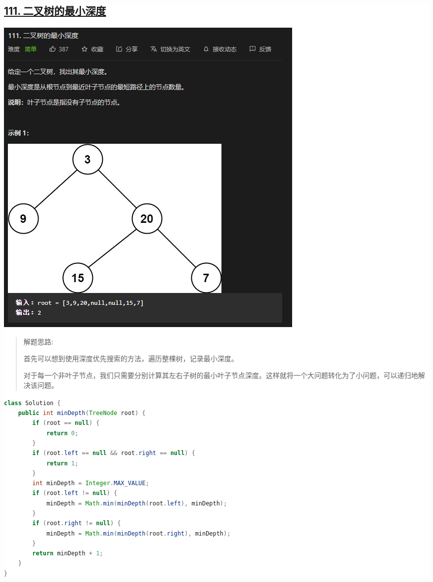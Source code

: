## [111. 二叉树的最小深度](https://leetcode-cn.com/problems/minimum-depth-of-binary-tree/)

![image-20201025214728897](../assets/post-list/img/image-20201025214728897.png)

> 解题思路:
>
> 首先可以想到使用深度优先搜索的方法，遍历整棵树，记录最小深度。
>
> 对于每一个非叶子节点，我们只需要分别计算其左右子树的最小叶子节点深度。这样就将一个大问题转化为了小问题，可以递归地解决该问题。
>

```java
class Solution {
    public int minDepth(TreeNode root) {
        if (root == null) {
            return 0;
        }
        if (root.left == null && root.right == null) {
            return 1;
        }
        int minDepth = Integer.MAX_VALUE;
        if (root.left != null) {
            minDepth = Math.min(minDepth(root.left), minDepth);
        }
        if (root.right != null) {
            minDepth = Math.min(minDepth(root.right), minDepth);
        }
        return minDepth + 1;
    }
}
```
